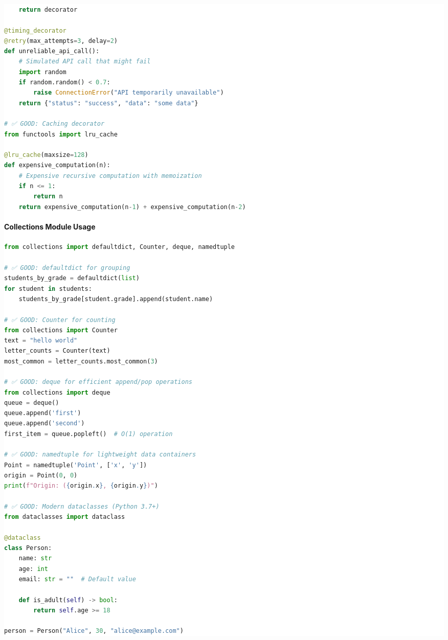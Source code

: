 ```python
    return decorator

@timing_decorator
@retry(max_attempts=3, delay=2)
def unreliable_api_call():
    # Simulated API call that might fail
    import random
    if random.random() < 0.7:
        raise ConnectionError("API temporarily unavailable")
    return {"status": "success", "data": "some data"}

# ✅ GOOD: Caching decorator
from functools import lru_cache

@lru_cache(maxsize=128)
def expensive_computation(n):
    # Expensive recursive computation with memoization
    if n <= 1:
        return n
    return expensive_computation(n-1) + expensive_computation(n-2)
```

#### Collections Module Usage

```python
from collections import defaultdict, Counter, deque, namedtuple

# ✅ GOOD: defaultdict for grouping
students_by_grade = defaultdict(list)
for student in students:
    students_by_grade[student.grade].append(student.name)

# ✅ GOOD: Counter for counting
from collections import Counter
text = "hello world"
letter_counts = Counter(text)
most_common = letter_counts.most_common(3)

# ✅ GOOD: deque for efficient append/pop operations
from collections import deque
queue = deque()
queue.append('first')
queue.append('second')
first_item = queue.popleft()  # O(1) operation

# ✅ GOOD: namedtuple for lightweight data containers
Point = namedtuple('Point', ['x', 'y'])
origin = Point(0, 0)
print(f"Origin: ({origin.x}, {origin.y})")

# ✅ GOOD: Modern dataclasses (Python 3.7+)
from dataclasses import dataclass

@dataclass
class Person:
    name: str
    age: int
    email: str = ""  # Default value
    
    def is_adult(self) -> bool:
        return self.age >= 18

person = Person("Alice", 30, "alice@example.com")
```